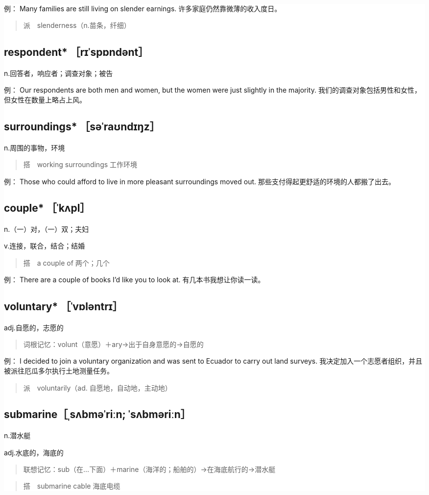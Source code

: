 例： Many families are still living on slender earnings. 许多家庭仍然靠微薄的收入度日。

> 派　slenderness（n.苗条，纤细）
> 

## respondent* ［rɪˈspɒndənt］

n.回答者，响应者；调查对象；被告

例： Our respondents are both men and women, but the women were just slightly in the majority. 我们的调查对象包括男性和女性，但女性在数量上略占上风。

## surroundings* ［səˈraʊndɪŋz］

n.周围的事物，环境

> 搭　working surroundings 工作环境
> 

例： Those who could afford to live in more pleasant surroundings moved out. 那些支付得起更舒适的环境的人都搬了出去。

## couple* ［ˈkʌpl］

n.（一）对，（一）双；夫妇

v.连接，联合，结合；结婚

> 搭　a couple of 两个；几个
> 

例： There are a couple of books I’d like you to look at. 有几本书我想让你读一读。

## voluntary* ［ˈvɒləntrɪ］

adj.自愿的，志愿的

> 词根记忆：volunt（意愿）＋ary→出于自身意愿的→自愿的
> 

例： I decided to join a voluntary organization and was sent to Ecuador to carry out land surveys. 我决定加入一个志愿者组织，并且被派往厄瓜多尔执行土地测量任务。

> 派　voluntarily（ad. 自愿地，自动地，主动地）
> 

## submarine［ˌsʌbməˈriːn; ˈsʌbməriːn］

n.潜水艇

adj.水底的，海底的

> 联想记忆：sub（在…下面）＋marine（海洋的；船舶的）→在海底航行的→潜水艇
> 

> 搭　submarine cable 海底电缆
> 
